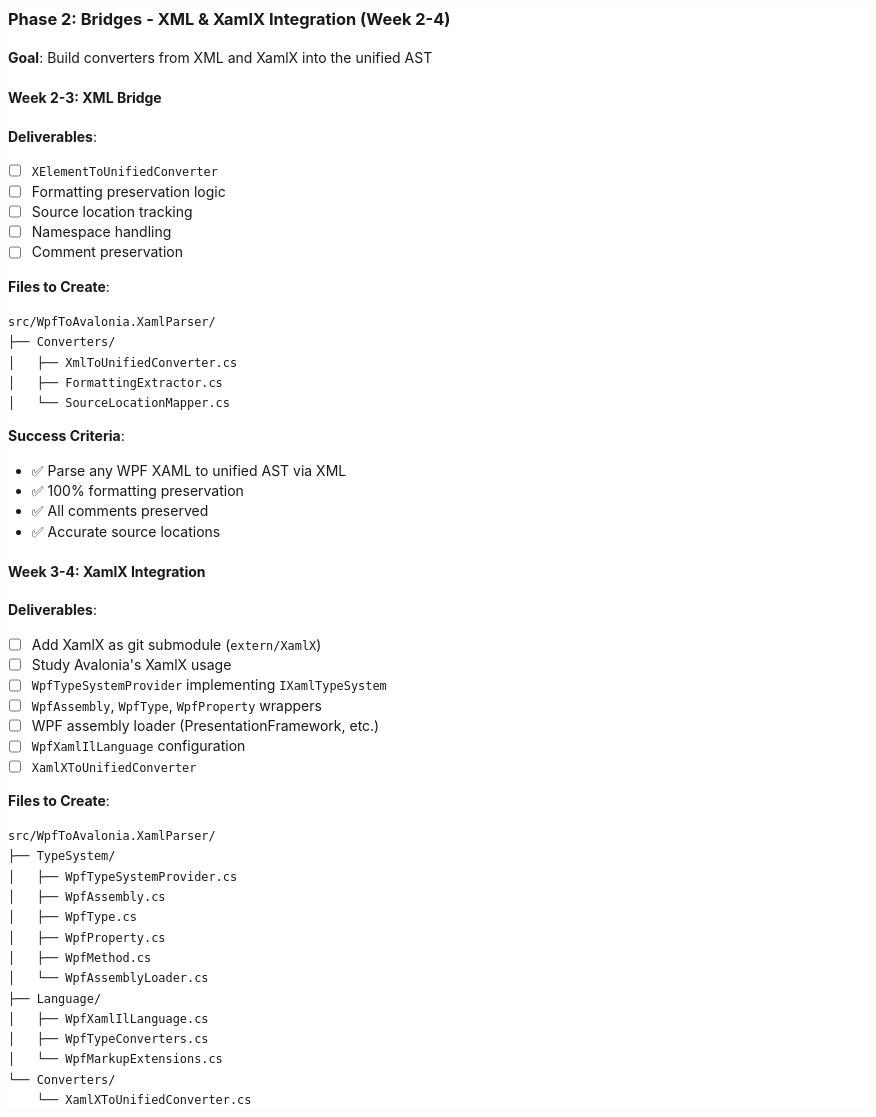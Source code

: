 
### Phase 2: Bridges - XML & XamlX Integration (Week 2-4)

**Goal**: Build converters from XML and XamlX into the unified AST

#### Week 2-3: XML Bridge

**Deliverables**:
- [ ] `XElementToUnifiedConverter`
- [ ] Formatting preservation logic
- [ ] Source location tracking
- [ ] Namespace handling
- [ ] Comment preservation

**Files to Create**:
```
src/WpfToAvalonia.XamlParser/
├── Converters/
│   ├── XmlToUnifiedConverter.cs
│   ├── FormattingExtractor.cs
│   └── SourceLocationMapper.cs
```

**Success Criteria**:
- ✅ Parse any WPF XAML to unified AST via XML
- ✅ 100% formatting preservation
- ✅ All comments preserved
- ✅ Accurate source locations

#### Week 3-4: XamlX Integration

**Deliverables**:
- [ ] Add XamlX as git submodule (`extern/XamlX`)
- [ ] Study Avalonia's XamlX usage
- [ ] `WpfTypeSystemProvider` implementing `IXamlTypeSystem`
- [ ] `WpfAssembly`, `WpfType`, `WpfProperty` wrappers
- [ ] WPF assembly loader (PresentationFramework, etc.)
- [ ] `WpfXamlIlLanguage` configuration
- [ ] `XamlXToUnifiedConverter`

**Files to Create**:
```
src/WpfToAvalonia.XamlParser/
├── TypeSystem/
│   ├── WpfTypeSystemProvider.cs
│   ├── WpfAssembly.cs
│   ├── WpfType.cs
│   ├── WpfProperty.cs
│   ├── WpfMethod.cs
│   └── WpfAssemblyLoader.cs
├── Language/
│   ├── WpfXamlIlLanguage.cs
│   ├── WpfTypeConverters.cs
│   └── WpfMarkupExtensions.cs
└── Converters/
    └── XamlXToUnifiedConverter.cs
```
